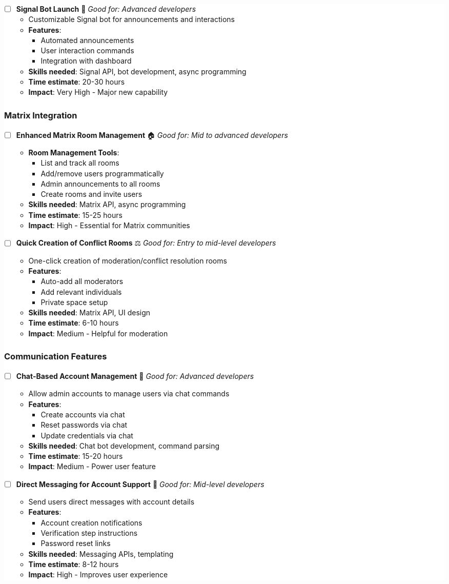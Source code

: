 - [ ] **Signal Bot Launch** 🤖 *Good for: Advanced developers*
   - Customizable Signal bot for announcements and interactions
   - **Features**:
     - Automated announcements
     - User interaction commands
     - Integration with dashboard
   - **Skills needed**: Signal API, bot development, async programming
   - **Time estimate**: 20-30 hours
   - **Impact**: Very High - Major new capability

### Matrix Integration
- [ ] **Enhanced Matrix Room Management** 🏠 *Good for: Mid to advanced developers*
   - **Room Management Tools**:
     - List and track all rooms
     - Add/remove users programmatically
     - Admin announcements to all rooms
     - Create rooms and invite users
   - **Skills needed**: Matrix API, async programming
   - **Time estimate**: 15-25 hours
   - **Impact**: High - Essential for Matrix communities

- [ ] **Quick Creation of Conflict Rooms** ⚖️ *Good for: Entry to mid-level developers*
   - One-click creation of moderation/conflict resolution rooms
   - **Features**:
     - Auto-add all moderators
     - Add relevant individuals
     - Private space setup
   - **Skills needed**: Matrix API, UI design
   - **Time estimate**: 6-10 hours
   - **Impact**: Medium - Helpful for moderation

### Communication Features
- [ ] **Chat-Based Account Management** 💬 *Good for: Advanced developers*
   - Allow admin accounts to manage users via chat commands
   - **Features**:
     - Create accounts via chat
     - Reset passwords via chat
     - Update credentials via chat
   - **Skills needed**: Chat bot development, command parsing
   - **Time estimate**: 15-20 hours
   - **Impact**: Medium - Power user feature

- [ ] **Direct Messaging for Account Support** 📱 *Good for: Mid-level developers*
   - Send users direct messages with account details
   - **Features**:
     - Account creation notifications
     - Verification step instructions
     - Password reset links
   - **Skills needed**: Messaging APIs, templating
   - **Time estimate**: 8-12 hours
   - **Impact**: High - Improves user experience
